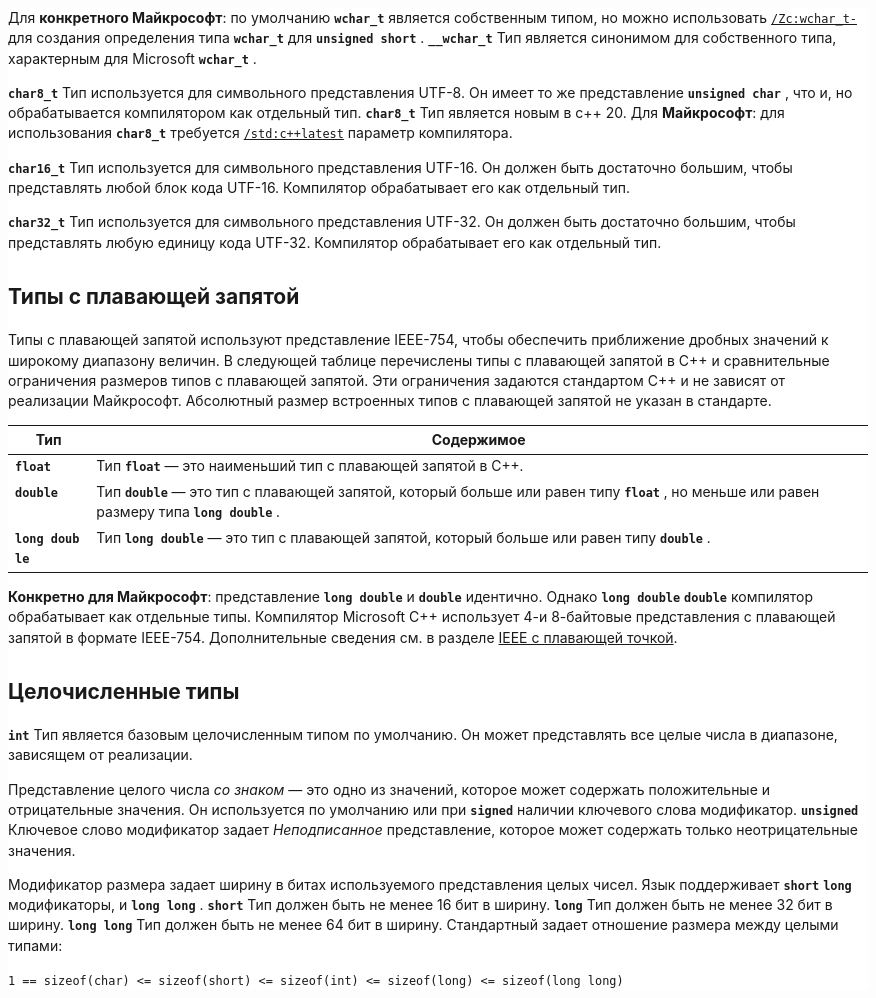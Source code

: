 Для **конкретного Майкрософт**: по умолчанию **`wchar_t`** является собственным типом, но можно использовать [`/Zc:wchar_t-`](../build/reference/zc-wchar-t-wchar-t-is-native-type.md) для создания определения типа **`wchar_t`** для **`unsigned short`** . **`__wchar_t`** Тип является синонимом для собственного типа, характерным для Microsoft **`wchar_t`** .

**`char8_t`** Тип используется для символьного представления UTF-8. Он имеет то же представление **`unsigned char`** , что и, но обрабатывается компилятором как отдельный тип. **`char8_t`** Тип является новым в c++ 20. Для **Майкрософт**: для использования **`char8_t`** требуется [`/std:c++latest`](../build/reference/std-specify-language-standard-version.md) параметр компилятора.

**`char16_t`** Тип используется для символьного представления UTF-16. Он должен быть достаточно большим, чтобы представлять любой блок кода UTF-16. Компилятор обрабатывает его как отдельный тип.

**`char32_t`** Тип используется для символьного представления UTF-32. Он должен быть достаточно большим, чтобы представлять любую единицу кода UTF-32. Компилятор обрабатывает его как отдельный тип.

## <a name="floating-point-types"></a>Типы с плавающей запятой

Типы с плавающей запятой используют представление IEEE-754, чтобы обеспечить приближение дробных значений к широкому диапазону величин. В следующей таблице перечислены типы с плавающей запятой в C++ и сравнительные ограничения размеров типов с плавающей запятой. Эти ограничения задаются стандартом C++ и не зависят от реализации Майкрософт. Абсолютный размер встроенных типов с плавающей запятой не указан в стандарте.

| Тип | Содержимое |
|--|--|
| **`float`** | Тип **`float`** — это наименьший тип с плавающей запятой в C++. |
| **`double`** | Тип **`double`** — это тип с плавающей запятой, который больше или равен типу **`float`** , но меньше или равен размеру типа **`long double`** . |
| **`long double`** | Тип **`long double`** — это тип с плавающей запятой, который больше или равен типу **`double`** . |

**Конкретно для Майкрософт**: представление **`long double`** и **`double`** идентично. Однако **`long double`** **`double`** компилятор обрабатывает как отдельные типы. Компилятор Microsoft C++ использует 4-и 8-байтовые представления с плавающей запятой в формате IEEE-754. Дополнительные сведения см. в разделе [IEEE с плавающей точкой](../build/ieee-floating-point-representation.md).

## <a name="integer-types"></a>Целочисленные типы

**`int`** Тип является базовым целочисленным типом по умолчанию. Он может представлять все целые числа в диапазоне, зависящем от реализации.

Представление целого числа *со знаком* — это одно из значений, которое может содержать положительные и отрицательные значения. Он используется по умолчанию или при **`signed`** наличии ключевого слова модификатор. **`unsigned`** Ключевое слово модификатор задает *Неподписанное* представление, которое может содержать только неотрицательные значения.

Модификатор размера задает ширину в битах используемого представления целых чисел. Язык поддерживает **`short`** **`long`** модификаторы, и **`long long`** . **`short`** Тип должен быть не менее 16 бит в ширину. **`long`** Тип должен быть не менее 32 бит в ширину. **`long long`** Тип должен быть не менее 64 бит в ширину. Стандартный задает отношение размера между целыми типами:

`1 == sizeof(char) <= sizeof(short) <= sizeof(int) <= sizeof(long) <= sizeof(long long)`
